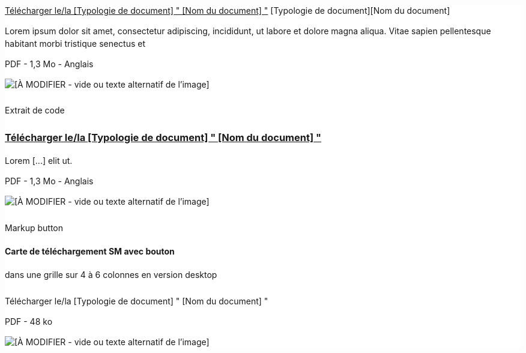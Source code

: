 
###
[Télécharger le/la [Typologie de document] " [Nom du document] "](lang=%22en%22) [Typologie de document][Nom du document]


Lorem ipsum dolor sit amet, consectetur adipiscing, incididunt, ut labore et dolore magna aliqua. Vitae sapien pellentesque habitant morbi tristique senectus et


PDF - 1,3 Mo - Anglais


![[À MODIFIER - vide ou texte alternatif de l’image]](../../../../example/img/placeholder.3x4.png)


###
Extrait de code


<div id="card-1460" class="fr-card fr-enlarge-link fr-card--download">
<div class="fr-card__body">
<div class="fr-card__content">
<h3 class="fr-card__title">
<a hreflang="en" download href="/example/img/placeholder.3x4.pdf">Télécharger le/la [Typologie de document] " [Nom du document] "</a>
</h3>
<p class="fr-card__desc">Lorem [...] elit ut.</p>
<div class="fr-card__end">
<p class="fr-card__detail">PDF - 1,3 Mo - Anglais</p>
</div>
</div>
</div>
<div class="fr-card__header">
<div class="fr-card__img">
<img class="fr-responsive-img" src="../../../../example/img/placeholder.3x4.png" alt="[À MODIFIER - vide ou texte alternatif de l’image]" />

</div>
</div>
</div>


###
Markup button


#### Carte de téléchargement SM avec bouton


dans une grille sur 4 à 6 colonnes en version desktop


###
Télécharger le/la [Typologie de document] " [Nom du document] "


PDF - 48 ko


![[À MODIFIER - vide ou texte alternatif de l’image]](../../../../example/img/placeholder.3x4.png)
